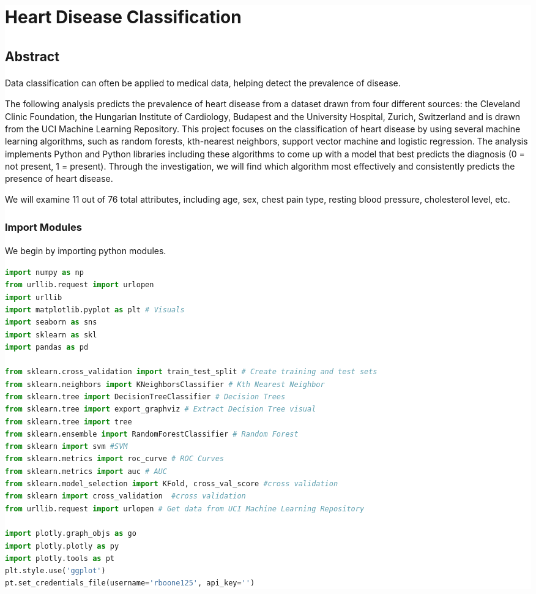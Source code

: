 
# Heart Disease Classification


## Abstract
Data classification can often be applied to medical data, helping detect the prevalence of disease. 

The following analysis predicts the prevalence of heart disease from a dataset drawn from four different sources: the Cleveland Clinic Foundation, the Hungarian Institute of Cardiology, Budapest and the University Hospital, Zurich, Switzerland and is drawn from the UCI Machine Learning Repository. This project focuses on the classification of heart disease by using several machine learning algorithms, such as random forests, kth-nearest neighbors, support vector machine and logistic regression. The analysis implements Python and Python libraries including these algorithms to come up with a model that best predicts the diagnosis (0 = not present, 1 = present). Through the investigation, we will find which algorithm most effectively and consistently predicts the presence of heart disease.

We will examine 11 out of 76 total attributes, including age, sex, chest pain type, resting blood pressure, cholesterol level, etc.


### Import Modules
We begin by importing python modules. 


```python
import numpy as np
from urllib.request import urlopen
import urllib
import matplotlib.pyplot as plt # Visuals
import seaborn as sns 
import sklearn as skl
import pandas as pd

from sklearn.cross_validation import train_test_split # Create training and test sets
from sklearn.neighbors import KNeighborsClassifier # Kth Nearest Neighbor
from sklearn.tree import DecisionTreeClassifier # Decision Trees
from sklearn.tree import export_graphviz # Extract Decision Tree visual
from sklearn.tree import tree 
from sklearn.ensemble import RandomForestClassifier # Random Forest
from sklearn import svm #SVM
from sklearn.metrics import roc_curve # ROC Curves
from sklearn.metrics import auc # AUC 
from sklearn.model_selection import KFold, cross_val_score #cross validation 
from sklearn import cross_validation  #cross validation 
from urllib.request import urlopen # Get data from UCI Machine Learning Repository

import plotly.graph_objs as go
import plotly.plotly as py
import plotly.tools as pt
plt.style.use('ggplot')
pt.set_credentials_file(username='rboone125', api_key='')
```
